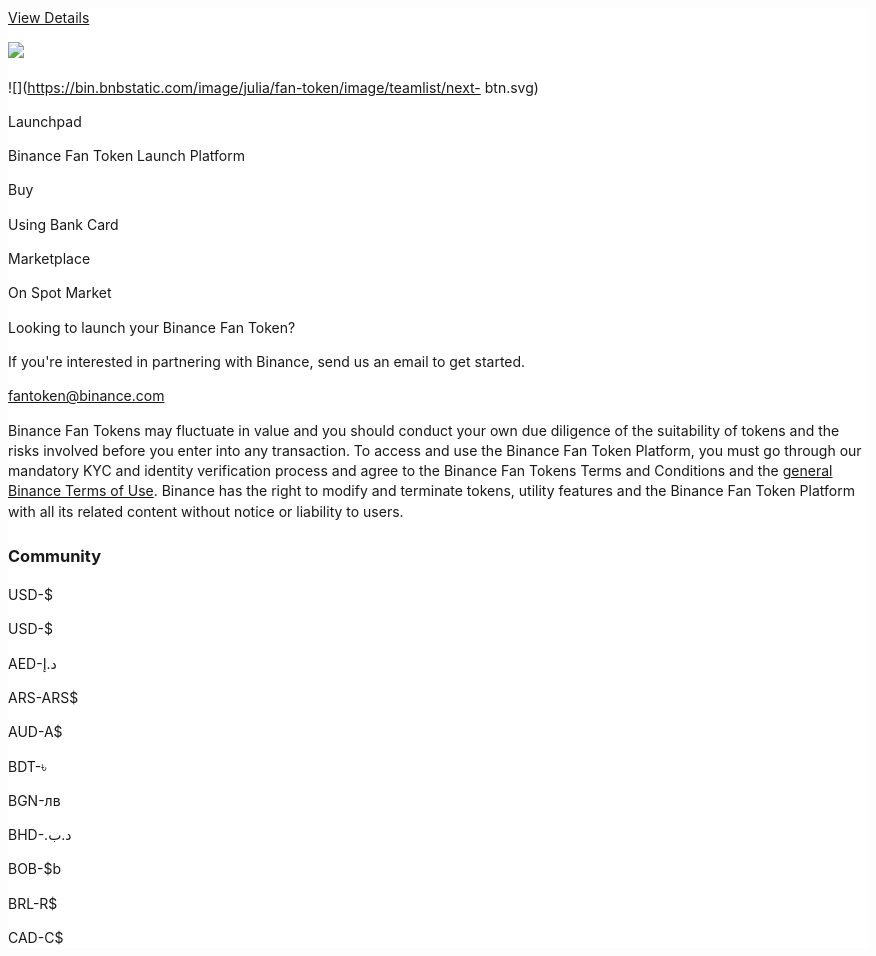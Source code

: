 [View Details](/en-GB/fan-token/team-profile/faketeam)

![](https://bin.bnbstatic.com/image/julia/fan-token/image/football.svg)

![](https://bin.bnbstatic.com/image/julia/fan-token/image/teamlist/next-
btn.svg)

Launchpad

Binance Fan Token Launch Platform

Buy

Using Bank Card

Marketplace

On Spot Market

Looking to launch your Binance Fan Token?

If you're interested in partnering with Binance, send us an email to get
started.

[fantoken@binance.com](mailto:fantoken@binance.com)

Binance Fan Tokens may fluctuate in value and you should conduct your own due
diligence of the suitability of tokens and the risks involved before you enter
into any transaction. To access and use the Binance Fan Token Platform, you
must go through our mandatory KYC and identity verification process and agree
to the Binance Fan Tokens Terms and Conditions and the [general Binance Terms
of Use](/en-GB/terms?utm_source=fan-token). Binance has the right to modify
and terminate tokens, utility features and the Binance Fan Token Platform with
all its related content without notice or liability to users.

### Community

[](https://x.com/binanceuk)

USD-$

USD-$

AED-د.إ

ARS-ARS$

AUD-A$

BDT-৳

BGN-лв

BHD-.د.ب

BOB-$b

BRL-R$

CAD-C$
